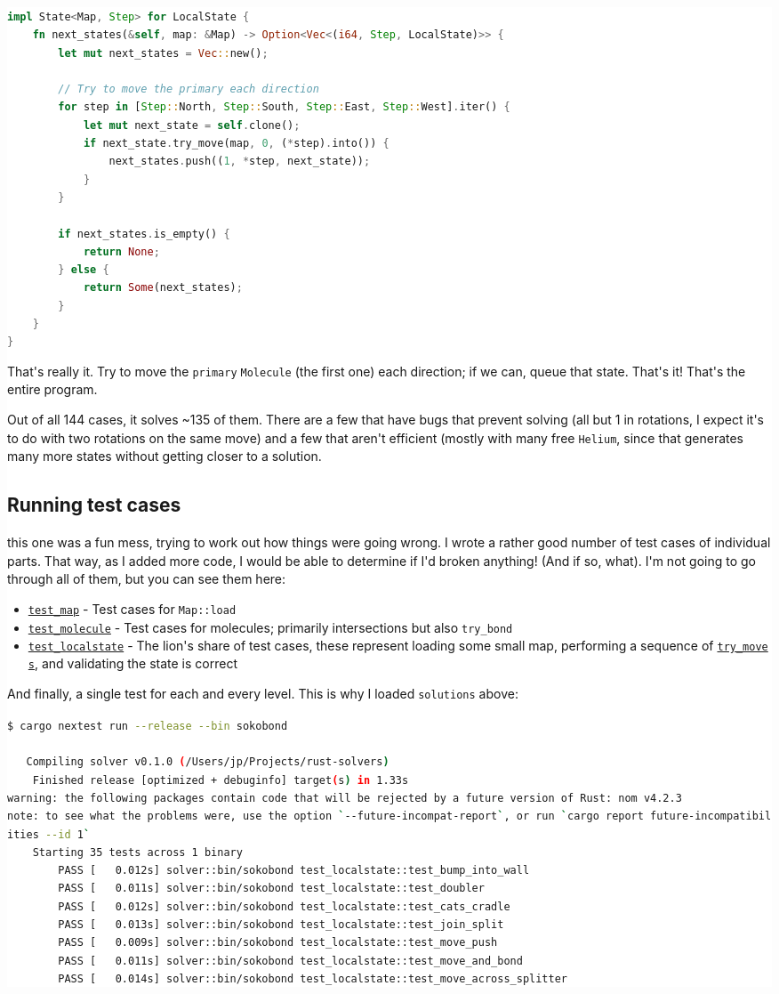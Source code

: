 ```rust
impl State<Map, Step> for LocalState {
    fn next_states(&self, map: &Map) -> Option<Vec<(i64, Step, LocalState)>> {
        let mut next_states = Vec::new();

        // Try to move the primary each direction
        for step in [Step::North, Step::South, Step::East, Step::West].iter() {
            let mut next_state = self.clone();
            if next_state.try_move(map, 0, (*step).into()) {
                next_states.push((1, *step, next_state));
            }
        }

        if next_states.is_empty() {
            return None;
        } else {
            return Some(next_states);
        }
    }
}
```

That's really it. Try to move the `primary` `Molecule` (the first one) each direction; if we can, queue that state. That's it! That's the entire program. 

Out of all 144 cases, it solves ~135 of them. There are a few that have bugs that prevent solving (all but 1 in rotations, I expect it's to do with two rotations on the same move) and a few that aren't efficient (mostly with many free `Helium`, since that generates many more states without getting closer to a solution. 

## Running test cases

this one was a fun mess, trying to work out how things were going wrong. I wrote a rather good number of test cases of individual parts. That way, as I added more code, I would be able to determine if I'd broken anything! (And if so, what). I'm not going to go through all of them, but you can see them here:

* [`test_map`](https://github.com/jpverkamp/rust-solvers/blob/633d32a5cfac93d553f4b2d5432a3d91e4f77ae0/src/bin/sokobond.rs#L274) - Test cases for `Map::load`
* [`test_molecule`](https://github.com/jpverkamp/rust-solvers/blob/633d32a5cfac93d553f4b2d5432a3d91e4f77ae0/src/bin/sokobond.rs#L544) - Test cases for molecules; primarily intersections but also `try_bond`
* [`test_localstate`](https://github.com/jpverkamp/rust-solvers/blob/633d32a5cfac93d553f4b2d5432a3d91e4f77ae0/src/bin/sokobond.rs#L1116) - The lion's share of test cases, these represent loading some small map, performing a sequence of [`try_moves`](#localstatetry_move), and validating the state is correct

And finally, a single test for each and every level. This is why I loaded `solutions` above:

```bash
$ cargo nextest run --release --bin sokobond

   Compiling solver v0.1.0 (/Users/jp/Projects/rust-solvers)
    Finished release [optimized + debuginfo] target(s) in 1.33s
warning: the following packages contain code that will be rejected by a future version of Rust: nom v4.2.3
note: to see what the problems were, use the option `--future-incompat-report`, or run `cargo report future-incompatibilities --id 1`
    Starting 35 tests across 1 binary
        PASS [   0.012s] solver::bin/sokobond test_localstate::test_bump_into_wall
        PASS [   0.011s] solver::bin/sokobond test_localstate::test_doubler
        PASS [   0.012s] solver::bin/sokobond test_localstate::test_cats_cradle
        PASS [   0.013s] solver::bin/sokobond test_localstate::test_join_split
        PASS [   0.009s] solver::bin/sokobond test_localstate::test_move_push
        PASS [   0.011s] solver::bin/sokobond test_localstate::test_move_and_bond
        PASS [   0.014s] solver::bin/sokobond test_localstate::test_move_across_splitter
```